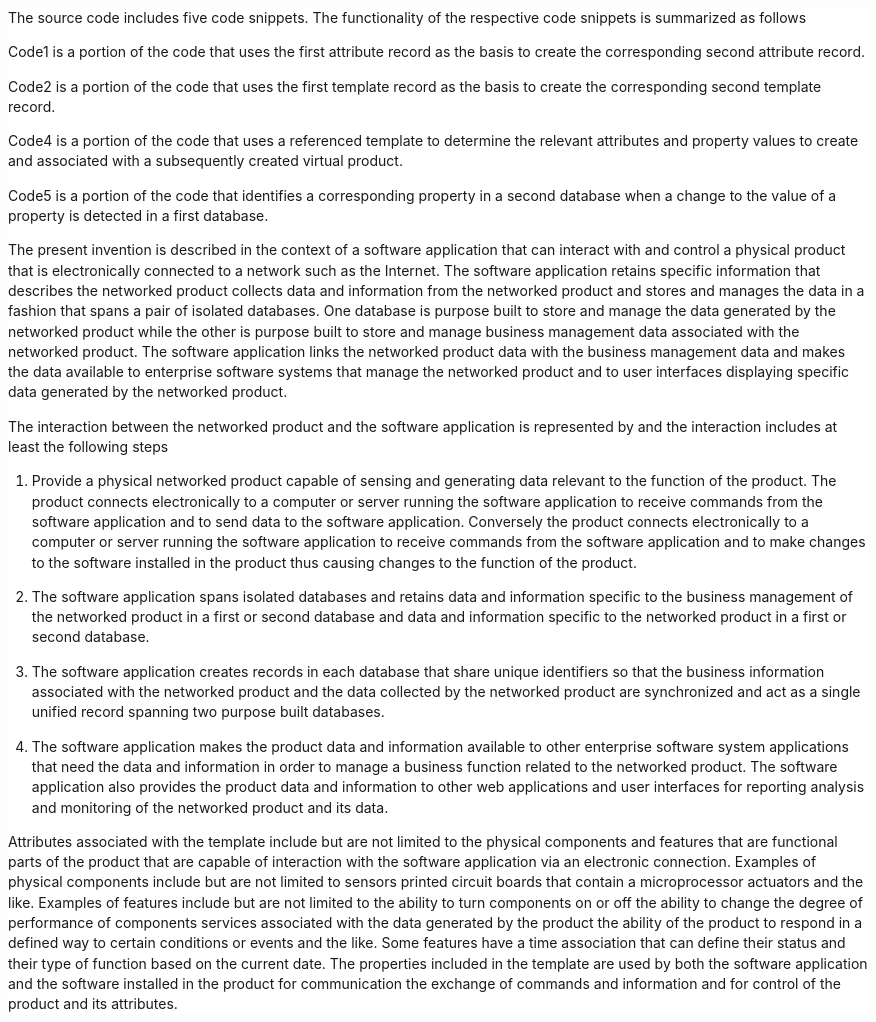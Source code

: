 The source code includes five code snippets. The functionality of the respective code snippets is summarized as follows 

Code1 is a portion of the code that uses the first attribute record as the basis to create the corresponding second attribute record.

Code2 is a portion of the code that uses the first template record as the basis to create the corresponding second template record.

Code4 is a portion of the code that uses a referenced template to determine the relevant attributes and property values to create and associated with a subsequently created virtual product.

Code5 is a portion of the code that identifies a corresponding property in a second database when a change to the value of a property is detected in a first database.

The present invention is described in the context of a software application that can interact with and control a physical product that is electronically connected to a network such as the Internet. The software application retains specific information that describes the networked product collects data and information from the networked product and stores and manages the data in a fashion that spans a pair of isolated databases. One database is purpose built to store and manage the data generated by the networked product while the other is purpose built to store and manage business management data associated with the networked product. The software application links the networked product data with the business management data and makes the data available to enterprise software systems that manage the networked product and to user interfaces displaying specific data generated by the networked product.

The interaction between the networked product and the software application is represented by and the interaction includes at least the following steps 

1. Provide a physical networked product capable of sensing and generating data relevant to the function of the product. The product connects electronically to a computer or server running the software application to receive commands from the software application and to send data to the software application. Conversely the product connects electronically to a computer or server running the software application to receive commands from the software application and to make changes to the software installed in the product thus causing changes to the function of the product.

2. The software application spans isolated databases and retains data and information specific to the business management of the networked product in a first or second database and data and information specific to the networked product in a first or second database.

3. The software application creates records in each database that share unique identifiers so that the business information associated with the networked product and the data collected by the networked product are synchronized and act as a single unified record spanning two purpose built databases.

4. The software application makes the product data and information available to other enterprise software system applications that need the data and information in order to manage a business function related to the networked product. The software application also provides the product data and information to other web applications and user interfaces for reporting analysis and monitoring of the networked product and its data.

Attributes associated with the template include but are not limited to the physical components and features that are functional parts of the product that are capable of interaction with the software application via an electronic connection. Examples of physical components include but are not limited to sensors printed circuit boards that contain a microprocessor actuators and the like. Examples of features include but are not limited to the ability to turn components on or off the ability to change the degree of performance of components services associated with the data generated by the product the ability of the product to respond in a defined way to certain conditions or events and the like. Some features have a time association that can define their status and their type of function based on the current date. The properties included in the template are used by both the software application and the software installed in the product for communication the exchange of commands and information and for control of the product and its attributes.
